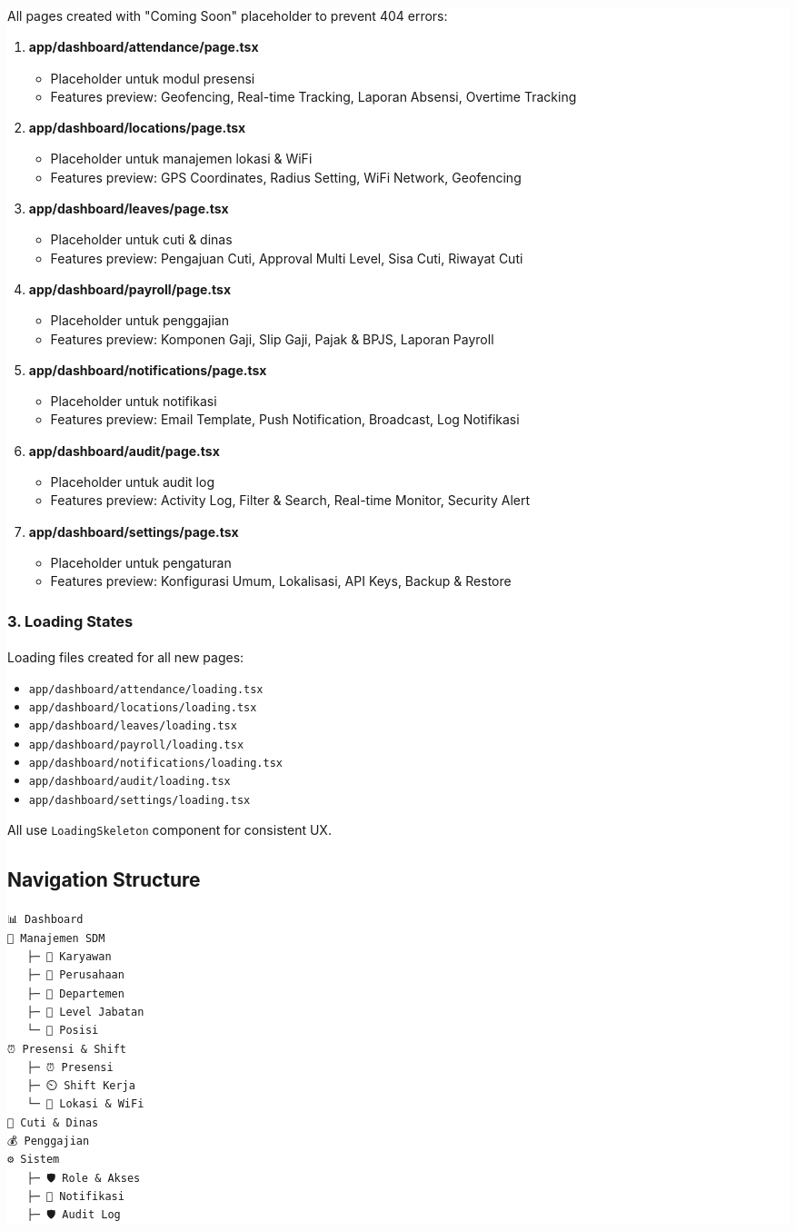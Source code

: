 All pages created with "Coming Soon" placeholder to prevent 404 errors:

1. **app/dashboard/attendance/page.tsx**

   - Placeholder untuk modul presensi
   - Features preview: Geofencing, Real-time Tracking, Laporan Absensi, Overtime Tracking

2. **app/dashboard/locations/page.tsx**

   - Placeholder untuk manajemen lokasi & WiFi
   - Features preview: GPS Coordinates, Radius Setting, WiFi Network, Geofencing

3. **app/dashboard/leaves/page.tsx**

   - Placeholder untuk cuti & dinas
   - Features preview: Pengajuan Cuti, Approval Multi Level, Sisa Cuti, Riwayat Cuti

4. **app/dashboard/payroll/page.tsx**

   - Placeholder untuk penggajian
   - Features preview: Komponen Gaji, Slip Gaji, Pajak & BPJS, Laporan Payroll

5. **app/dashboard/notifications/page.tsx**

   - Placeholder untuk notifikasi
   - Features preview: Email Template, Push Notification, Broadcast, Log Notifikasi

6. **app/dashboard/audit/page.tsx**

   - Placeholder untuk audit log
   - Features preview: Activity Log, Filter & Search, Real-time Monitor, Security Alert

7. **app/dashboard/settings/page.tsx**
   - Placeholder untuk pengaturan
   - Features preview: Konfigurasi Umum, Lokalisasi, API Keys, Backup & Restore

### 3. Loading States

Loading files created for all new pages:

- `app/dashboard/attendance/loading.tsx`
- `app/dashboard/locations/loading.tsx`
- `app/dashboard/leaves/loading.tsx`
- `app/dashboard/payroll/loading.tsx`
- `app/dashboard/notifications/loading.tsx`
- `app/dashboard/audit/loading.tsx`
- `app/dashboard/settings/loading.tsx`

All use `LoadingSkeleton` component for consistent UX.

## Navigation Structure

```
📊 Dashboard
👥 Manajemen SDM
   ├─ 👤 Karyawan
   ├─ 🏢 Perusahaan
   ├─ 🏢 Departemen
   ├─ 💼 Level Jabatan
   └─ 💼 Posisi
⏰ Presensi & Shift
   ├─ ⏰ Presensi
   ├─ ⏲️ Shift Kerja
   └─ 📍 Lokasi & WiFi
📅 Cuti & Dinas
💰 Penggajian
⚙️ Sistem
   ├─ 🛡️ Role & Akses
   ├─ 🔔 Notifikasi
   ├─ 🛡️ Audit Log
```